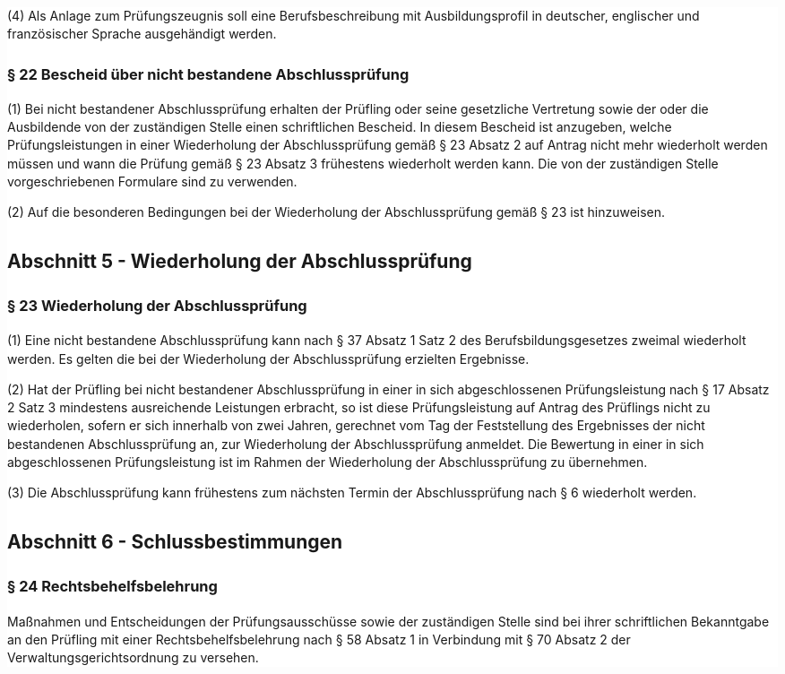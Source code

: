 


(4) Als Anlage zum Prüfungszeugnis soll eine Berufsbeschreibung mit
Ausbildungsprofil in deutscher, englischer und französischer Sprache
ausgehändigt werden.


### § 22 Bescheid über nicht bestandene Abschlussprüfung

(1) Bei nicht bestandener Abschlussprüfung erhalten der Prüfling oder
seine gesetzliche Vertretung sowie der oder die Ausbildende von der
zuständigen Stelle einen schriftlichen Bescheid. In diesem Bescheid
ist anzugeben, welche Prüfungsleistungen in einer Wiederholung der
Abschlussprüfung gemäß § 23 Absatz 2 auf Antrag nicht mehr wiederholt
werden müssen und wann die Prüfung gemäß § 23 Absatz 3 frühestens
wiederholt werden kann. Die von der zuständigen Stelle
vorgeschriebenen Formulare sind zu verwenden.

(2) Auf die besonderen Bedingungen bei der Wiederholung der
Abschlussprüfung gemäß § 23 ist hinzuweisen.


## Abschnitt 5 - Wiederholung der Abschlussprüfung


### § 23 Wiederholung der Abschlussprüfung

(1) Eine nicht bestandene Abschlussprüfung kann nach § 37 Absatz 1
Satz 2 des Berufsbildungsgesetzes zweimal wiederholt werden. Es gelten
die bei der Wiederholung der Abschlussprüfung erzielten Ergebnisse.

(2) Hat der Prüfling bei nicht bestandener Abschlussprüfung in einer
in sich abgeschlossenen Prüfungsleistung nach § 17 Absatz 2 Satz 3
mindestens ausreichende Leistungen erbracht, so ist diese
Prüfungsleistung auf Antrag des Prüflings nicht zu wiederholen, sofern
er sich innerhalb von zwei Jahren, gerechnet vom Tag der Feststellung
des Ergebnisses der nicht bestandenen Abschlussprüfung an, zur
Wiederholung der Abschlussprüfung anmeldet. Die Bewertung in einer in
sich abgeschlossenen Prüfungsleistung ist im Rahmen der Wiederholung
der Abschlussprüfung zu übernehmen.

(3) Die Abschlussprüfung kann frühestens zum nächsten Termin der
Abschlussprüfung nach § 6 wiederholt werden.


## Abschnitt 6 - Schlussbestimmungen


### § 24 Rechtsbehelfsbelehrung

Maßnahmen und Entscheidungen der Prüfungsausschüsse sowie der
zuständigen Stelle sind bei ihrer schriftlichen Bekanntgabe an den
Prüfling mit einer Rechtsbehelfsbelehrung nach § 58 Absatz 1 in
Verbindung mit § 70 Absatz 2 der Verwaltungsgerichtsordnung zu
versehen.
